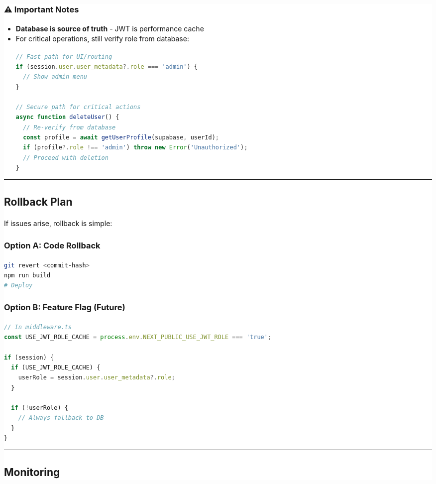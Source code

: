 ### ⚠️ Important Notes

- **Database is source of truth** - JWT is performance cache
- For critical operations, still verify role from database:
  ```typescript
  // Fast path for UI/routing
  if (session.user.user_metadata?.role === 'admin') {
    // Show admin menu
  }

  // Secure path for critical actions
  async function deleteUser() {
    // Re-verify from database
    const profile = await getUserProfile(supabase, userId);
    if (profile?.role !== 'admin') throw new Error('Unauthorized');
    // Proceed with deletion
  }
  ```

---

## Rollback Plan

If issues arise, rollback is simple:

### Option A: Code Rollback
```bash
git revert <commit-hash>
npm run build
# Deploy
```

### Option B: Feature Flag (Future)
```typescript
// In middleware.ts
const USE_JWT_ROLE_CACHE = process.env.NEXT_PUBLIC_USE_JWT_ROLE === 'true';

if (session) {
  if (USE_JWT_ROLE_CACHE) {
    userRole = session.user.user_metadata?.role;
  }

  if (!userRole) {
    // Always fallback to DB
  }
}
```

---

## Monitoring
